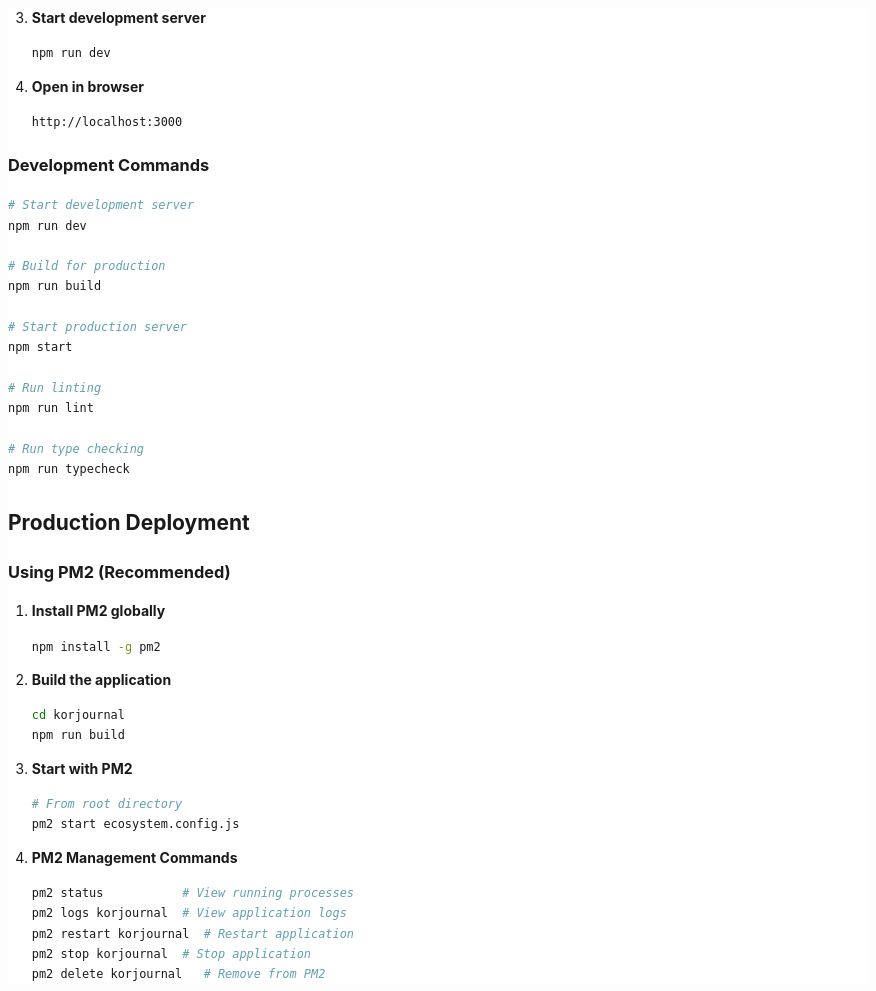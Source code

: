 3. **Start development server**
   ```bash
   npm run dev
   ```

4. **Open in browser**
   ```
   http://localhost:3000
   ```

### Development Commands

```bash
# Start development server
npm run dev

# Build for production
npm run build

# Start production server
npm start

# Run linting
npm run lint

# Run type checking
npm run typecheck
```

## Production Deployment

### Using PM2 (Recommended)

1. **Install PM2 globally**
   ```bash
   npm install -g pm2
   ```

2. **Build the application**
   ```bash
   cd korjournal
   npm run build
   ```

3. **Start with PM2**
   ```bash
   # From root directory
   pm2 start ecosystem.config.js
   ```

4. **PM2 Management Commands**
   ```bash
   pm2 status           # View running processes
   pm2 logs korjournal  # View application logs
   pm2 restart korjournal  # Restart application
   pm2 stop korjournal  # Stop application
   pm2 delete korjournal   # Remove from PM2
   ```
